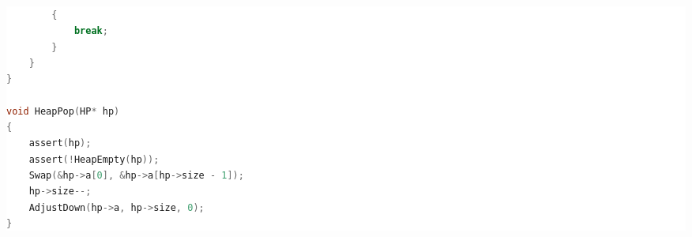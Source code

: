 ```c
		{
			break;
		}
	}
}

void HeapPop(HP* hp)
{
	assert(hp);
	assert(!HeapEmpty(hp));
	Swap(&hp->a[0], &hp->a[hp->size - 1]);
	hp->size--;
	AdjustDown(hp->a, hp->size, 0);
}
```